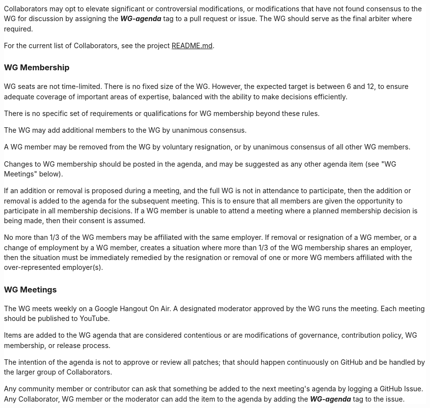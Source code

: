 Collaborators may opt to elevate significant or controversial
modifications, or modifications that have not found consensus to the
WG for discussion by assigning the ***WG-agenda*** tag to a pull
request or issue. The WG should serve as the final arbiter where
required.

For the current list of Collaborators, see the project
[README.md](./README.md#current-project-team-members).

### WG Membership

WG seats are not time-limited. There is no fixed size of the WG.
However, the expected target is between 6 and 12, to ensure adequate
coverage of important areas of expertise, balanced with the ability to
make decisions efficiently.

There is no specific set of requirements or qualifications for WG
membership beyond these rules.

The WG may add additional members to the WG by unanimous consensus.

A WG member may be removed from the WG by voluntary resignation, or by
unanimous consensus of all other WG members.

Changes to WG membership should be posted in the agenda, and may be
suggested as any other agenda item (see "WG Meetings" below).

If an addition or removal is proposed during a meeting, and the full
WG is not in attendance to participate, then the addition or removal
is added to the agenda for the subsequent meeting. This is to ensure
that all members are given the opportunity to participate in all
membership decisions. If a WG member is unable to attend a meeting
where a planned membership decision is being made, then their consent
is assumed.

No more than 1/3 of the WG members may be affiliated with the same
employer. If removal or resignation of a WG member, or a change of
employment by a WG member, creates a situation where more than 1/3 of
the WG membership shares an employer, then the situation must be
immediately remedied by the resignation or removal of one or more WG
members affiliated with the over-represented employer(s).

### WG Meetings

The WG meets weekly on a Google Hangout On Air. A designated moderator
approved by the WG runs the meeting. Each meeting should be published to YouTube.

Items are added to the WG agenda that are considered contentious or
are modifications of governance, contribution policy, WG membership,
or release process.

The intention of the agenda is not to approve or review all patches;
that should happen continuously on GitHub and be handled by the larger
group of Collaborators.

Any community member or contributor can ask that something be added to
the next meeting's agenda by logging a GitHub Issue. Any Collaborator,
WG member or the moderator can add the item to the agenda by adding
the ***WG-agenda*** tag to the issue.
